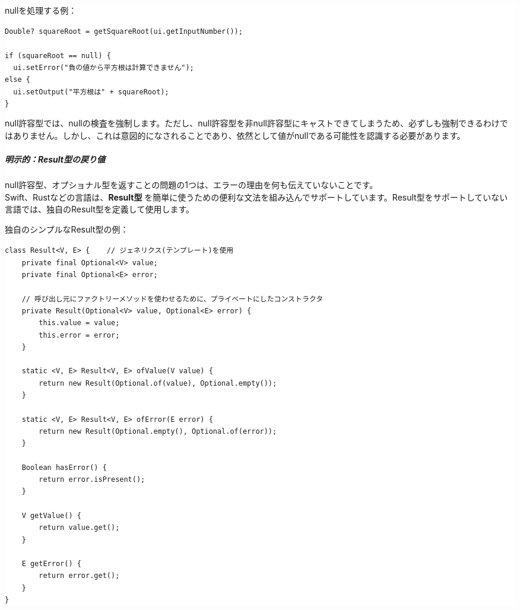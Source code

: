 nullを処理する例：  

```text
Double? squareRoot = getSquareRoot(ui.getInputNumber());

if (squareRoot == null) {
  ui.setError("負の値から平方根は計算できません");
else {
  ui.setOutput("平方根は" + squareRoot);
}
```

null許容型では、nullの検査を強制します。ただし、null許容型を非null許容型にキャストできてしまうため、必ずしも強制できるわけではありません。しかし、これは意図的になされることであり、依然として値がnullである可能性を認識する必要があります。  

##### 明示的：Result型の戻り値

null許容型、オプショナル型を返すことの問題の1つは、エラーの理由を何も伝えていないことです。  
Swift、Rustなどの言語は、**Result型** を簡単に使うための便利な文法を組み込んでサポートしています。Result型をサポートしていない言語では、独自のResult型を定義して使用します。  

独自のシンプルなResult型の例：

```text
class Result<V, E> {    // ジェネリクス(テンプレート)を使用
    private final Optional<V> value;
    private final Optional<E> error;

    // 呼び出し元にファクトリーメソッドを使わせるために、プライベートにしたコンストラクタ
    private Result(Optional<V> value, Optional<E> error) {
        this.value = value;
        this.error = error;
    }

    static <V, E> Result<V, E> ofValue(V value) {
        return new Result(Optional.of(value), Optional.empty());
    }

    static <V, E> Result<V, E> ofError(E error) {
        return new Result(Optional.empty(), Optional.of(error));
    }

    Boolean hasError() {
        return error.isPresent();
    }

    V getValue() {
        return value.get();
    }

    E getError() {
        return error.get();
    }
}
```
